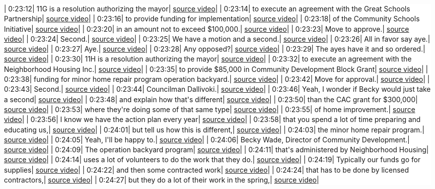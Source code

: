 | 0:23:12| 11G is a resolution authorizing the mayor| [source video](https://archive.org/details/citycouncilr265140722?start=1392)|
| 0:23:14| to execute an agreement with the Great Schools Partnership| [source video](https://archive.org/details/citycouncilr265140722?start=1394)|
| 0:23:16| to provide funding for implementation| [source video](https://archive.org/details/citycouncilr265140722?start=1396)|
| 0:23:18| of the Community Schools Initiative| [source video](https://archive.org/details/citycouncilr265140722?start=1398)|
| 0:23:20| in an amount not to exceed $100,000.| [source video](https://archive.org/details/citycouncilr265140722?start=1400)|
| 0:23:23| Move to approve.| [source video](https://archive.org/details/citycouncilr265140722?start=1403)|
| 0:23:24| Second.| [source video](https://archive.org/details/citycouncilr265140722?start=1404)|
| 0:23:25| We have a motion and a second.| [source video](https://archive.org/details/citycouncilr265140722?start=1405)|
| 0:23:26| All in favor say aye.| [source video](https://archive.org/details/citycouncilr265140722?start=1406)|
| 0:23:27| Aye.| [source video](https://archive.org/details/citycouncilr265140722?start=1407)|
| 0:23:28| Any opposed?| [source video](https://archive.org/details/citycouncilr265140722?start=1408)|
| 0:23:29| The ayes have it and so ordered.| [source video](https://archive.org/details/citycouncilr265140722?start=1409)|
| 0:23:30| 11H is a resolution authorizing the mayor| [source video](https://archive.org/details/citycouncilr265140722?start=1410)|
| 0:23:32| to execute an agreement with the Neighborhood Housing Inc.| [source video](https://archive.org/details/citycouncilr265140722?start=1412)|
| 0:23:35| to provide $85,000 in Community Development Block Grant| [source video](https://archive.org/details/citycouncilr265140722?start=1415)|
| 0:23:38| funding for minor home repair program operation backyard.| [source video](https://archive.org/details/citycouncilr265140722?start=1418)|
| 0:23:42| Move for approval.| [source video](https://archive.org/details/citycouncilr265140722?start=1422)|
| 0:23:43| Second.| [source video](https://archive.org/details/citycouncilr265140722?start=1423)|
| 0:23:44| Councilman Dallivoki.| [source video](https://archive.org/details/citycouncilr265140722?start=1424)|
| 0:23:46| Yeah, I wonder if Becky would just take a second| [source video](https://archive.org/details/citycouncilr265140722?start=1426)|
| 0:23:48| and explain how that's different| [source video](https://archive.org/details/citycouncilr265140722?start=1428)|
| 0:23:50| than the CAC grant for $300,000| [source video](https://archive.org/details/citycouncilr265140722?start=1430)|
| 0:23:53| where they're doing some of that same type| [source video](https://archive.org/details/citycouncilr265140722?start=1433)|
| 0:23:55| of home improvement.| [source video](https://archive.org/details/citycouncilr265140722?start=1435)|
| 0:23:56| I know we have the action plan every year| [source video](https://archive.org/details/citycouncilr265140722?start=1436)|
| 0:23:58| that you spend a lot of time preparing and educating us,| [source video](https://archive.org/details/citycouncilr265140722?start=1438)|
| 0:24:01| but tell us how this is different,| [source video](https://archive.org/details/citycouncilr265140722?start=1441)|
| 0:24:03| the minor home repair program.| [source video](https://archive.org/details/citycouncilr265140722?start=1443)|
| 0:24:05| Yeah, I'll be happy to.| [source video](https://archive.org/details/citycouncilr265140722?start=1445)|
| 0:24:06| Becky Wade, Director of Community Development.| [source video](https://archive.org/details/citycouncilr265140722?start=1446)|
| 0:24:09| The operation backyard program| [source video](https://archive.org/details/citycouncilr265140722?start=1449)|
| 0:24:11| that's administered by Neighborhood Housing| [source video](https://archive.org/details/citycouncilr265140722?start=1451)|
| 0:24:14| uses a lot of volunteers to do the work that they do.| [source video](https://archive.org/details/citycouncilr265140722?start=1454)|
| 0:24:19| Typically our funds go for supplies| [source video](https://archive.org/details/citycouncilr265140722?start=1459)|
| 0:24:22| and then some contracted work| [source video](https://archive.org/details/citycouncilr265140722?start=1462)|
| 0:24:24| that has to be done by licensed contractors,| [source video](https://archive.org/details/citycouncilr265140722?start=1464)|
| 0:24:27| but they do a lot of their work in the spring,| [source video](https://archive.org/details/citycouncilr265140722?start=1467)|